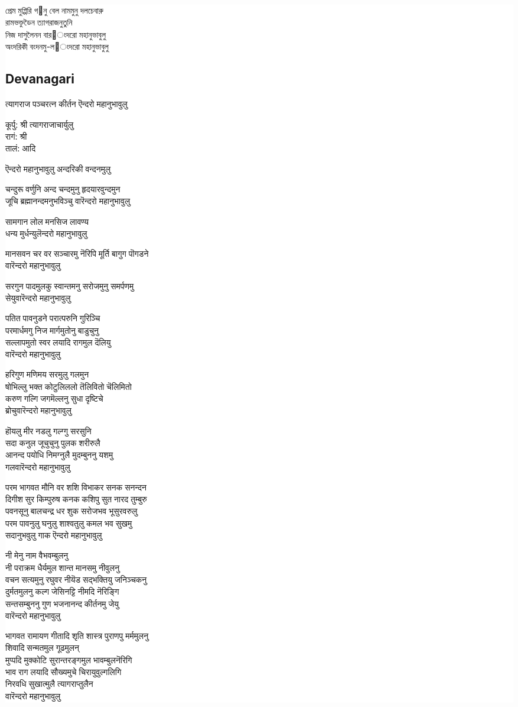 প্রেম মুপ্পিরি গ৊নু বেল নামমুনু দলচেবারু  
রামভক্তুডৈন ত্যাগরাজনুতুনি  
নিজ দাসুলৈনন বার৆ংদরো মহানুভাবুলু  
অংদরিকী বংদনমু-ল৆ংদরো মহানুভাবুলু  

## Devanagari

त्यागराज पञ्चरत्न कीर्तन ऎन्दरो महानुभावुलु  

कूर्पु: श्री त्यागराजाचार्युलु  
रागं: श्री  
तालं: आदि  

ऎन्दरो महानुभावुलु अन्दरिकी वन्दनमुलु  

चन्दुरू वर्णुनि अन्द चन्दमुनु हृदयारवुन्दमुन  
जूचि ब्रह्मानन्दमनुभविञ्चु वारॆन्दरो महानुभावुलु  

सामगान लोल मनसिज लावण्य  
धन्य मुर्धन्युलॆन्दरो महानुभावुलु  

मानसवन चर वर सञ्चारमु नॆरिपि मूर्ति बागुग पॊगडने  
वारॆन्दरो महानुभावुलु  

सरगुन पादमुलकु स्वान्तमनु सरोजमुनु समर्पणमु  
सेयुवारॆन्दरो महानुभावुलु  

पतित पावनुडने परात्परुनि गुरिञ्चि  
परमार्धमगु निज मार्गमुतोनु बाडुचुनु  
सल्लापमुतो स्वर लयादि रागमुल दॆलियु  
वारॆन्दरो महानुभावुलु  

हरिगुण मणिमय सरमुलु गलमुन  
षोभिल्लु भक्त कोटुलिललो तॆलिवितो चॆलिमितो  
करुण गल्गि जगमॆल्लनु सुधा दृष्टिचे  
ब्रोचुवारॆन्दरो महानुभावुलु  

हॊयलु मीर नडलु गल्ग्गु सरसुनि  
सदा कनुल जूचुचुनु पुलक शरीरुलै  
आनन्द पयोधि निमग्नुलै मुदम्बुननु यशमु  
गलवारॆन्दरो महानुभावुलु  

परम भागवत मौनि वर शशि विभाकर सनक सनन्दन  
दिगीश सुर किम्पुरुष कनक कशिपु सुत नारद तुम्बुरु  
पवनसूनु बालचन्द्र धर शुक सरोजभव भूसुरवरुलु  
परम पावनुलु घनुलु शाश्वतुलु कमल भव सुखमु  
सदानुभवुलु गाक ऎन्दरो महानुभावुलु  

नी मेनु नाम वैभवम्बुलनु  
नी पराक्रम धैर्यमुल शान्त मानसमु नीवुलनु  
वचन सत्यमुनु रघुवर नीयॆड सद्भक्तियु जनिञ्चकनु  
दुर्मतमुलनु कल्ग जेसिनट्टि नीमदि नॆरिङ्गि  
सन्तसम्बुननु गुण भजनानन्द कीर्तनमु जेयु  
वारॆन्दरो महानुभावुलु  

भागवत रामायण गीतादि शृति शास्त्र पुराणपु मर्ममुलनु  
शिवादि सन्मतमुल गूढमुलन्  
मुप्पदि मुक्कोटि सुरान्तरङ्गमुल भावम्बुलनॆरिगि  
भाव राग लयादि सौख्यमुचे चिरायुवुल्गलिगि  
निरवधि सुखात्मुलै त्यागराप्तुलैन  
वारॆन्दरो महानुभावुलु  
